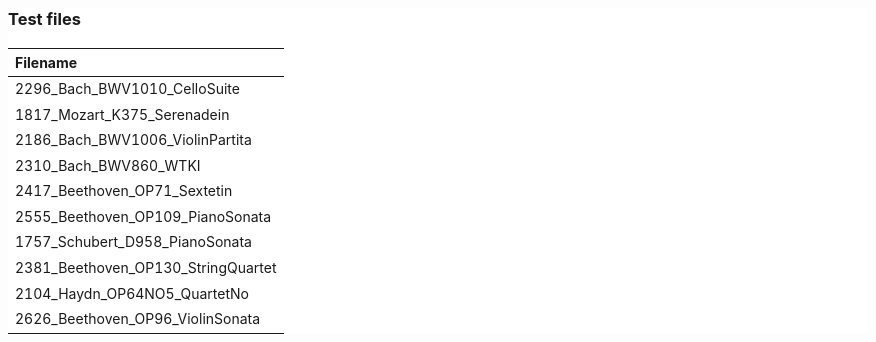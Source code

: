 ### Test files
| Filename                             |
|:-------------------------------------|
| 2296_Bach_BWV1010_CelloSuite         |
| 1817_Mozart_K375_Serenadein          |
| 2186_Bach_BWV1006_ViolinPartita      |
| 2310_Bach_BWV860_WTKI                |
| 2417_Beethoven_OP71_Sextetin         |
| 2555_Beethoven_OP109_PianoSonata     |
| 1757_Schubert_D958_PianoSonata       |
| 2381_Beethoven_OP130_StringQuartet   |
| 2104_Haydn_OP64NO5_QuartetNo         |
| 2626_Beethoven_OP96_ViolinSonata     |
